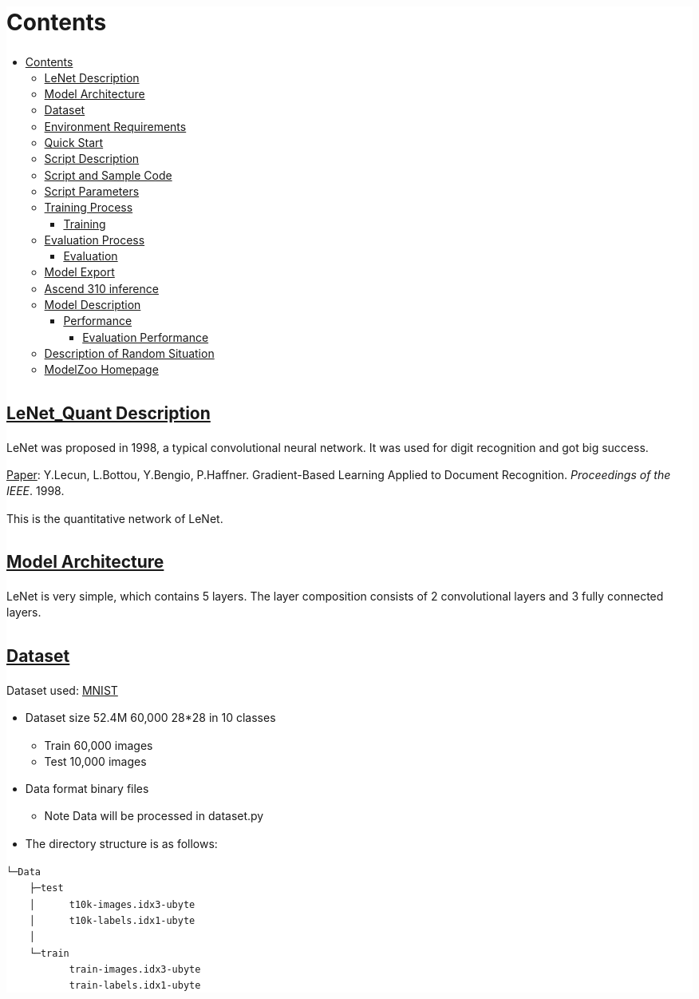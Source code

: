 # Contents

- [Contents](#contents)
    - [LeNet Description](#lenet-description)
    - [Model Architecture](#model-architecture)
    - [Dataset](#dataset)
    - [Environment Requirements](#environment-requirements)
    - [Quick Start](#quick-start)
    - [Script Description](#script-description)
    - [Script and Sample Code](#script-and-sample-code)
    - [Script Parameters](#script-parameters)
    - [Training Process](#training-process)
        - [Training](#training)
    - [Evaluation Process](#evaluation-process)
        - [Evaluation](#evaluation)
    - [Model Export](#model-export)
    - [Ascend 310 inference](#ascend-310-inference)
    - [Model Description](#model-description)
        - [Performance](#performance)
            - [Evaluation Performance](#evaluation-performance)
    - [Description of Random Situation](#description-of-random-situation)
    - [ModelZoo Homepage](#modelzoo-homepage)

## [LeNet_Quant Description](#contents)

LeNet was proposed in 1998, a typical convolutional neural network. It was used for digit recognition and got big success.

[Paper](https://ieeexplore.ieee.org/document/726791): Y.Lecun, L.Bottou, Y.Bengio, P.Haffner. Gradient-Based Learning Applied to Document Recognition. *Proceedings of the IEEE*. 1998.

This is the quantitative network of LeNet.

## [Model Architecture](#contents)

LeNet is very simple, which contains 5 layers. The layer composition consists of 2 convolutional layers and 3 fully connected layers.

## [Dataset](#contents)

Dataset used: [MNIST](<http://yann.lecun.com/exdb/mnist/>)

- Dataset size 52.4M 60,000 28*28 in 10 classes
    - Train 60,000 images
    - Test 10,000 images
- Data format binary files
    - Note Data will be processed in dataset.py

- The directory structure is as follows:

```bash
└─Data
    ├─test
    │      t10k-images.idx3-ubyte
    │      t10k-labels.idx1-ubyte
    │
    └─train
           train-images.idx3-ubyte
           train-labels.idx1-ubyte
```
